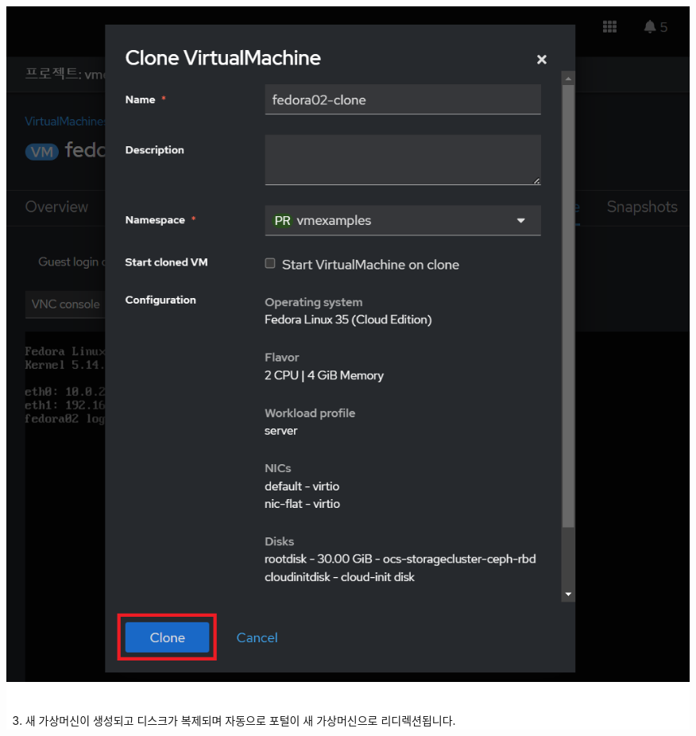    <img src="lab-images/storage_mgmt--4.2_VM_Clone_Dialog.png" title="100px" alt="가상머신 복제 메뉴"></img> <br>
<br>

3. 새 가상머신이 생성되고 디스크가 복제되며 자동으로 포털이 새 가상머신으로 리디렉션됩니다.
